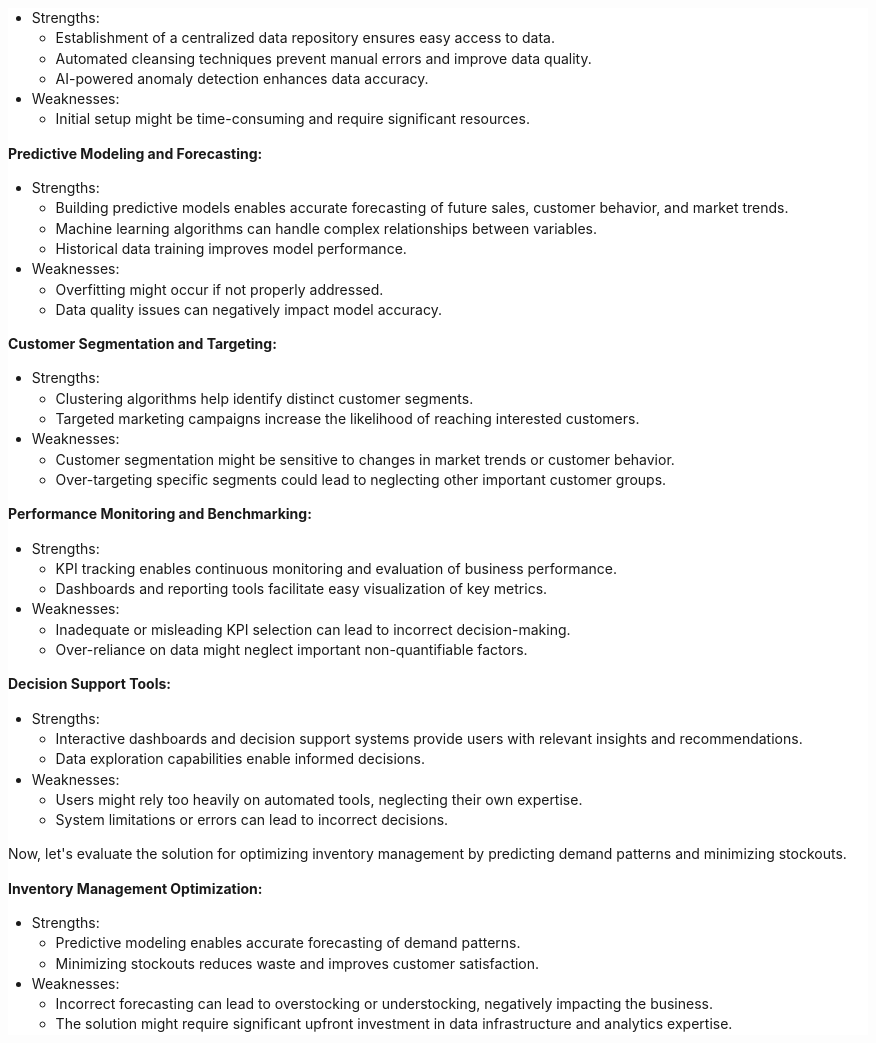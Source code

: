 * Strengths:
	+ Establishment of a centralized data repository ensures easy access to data.
	+ Automated cleansing techniques prevent manual errors and improve data quality.
	+ AI-powered anomaly detection enhances data accuracy.
* Weaknesses:
	+ Initial setup might be time-consuming and require significant resources.

**Predictive Modeling and Forecasting:**

* Strengths:
	+ Building predictive models enables accurate forecasting of future sales, customer behavior, and market trends.
	+ Machine learning algorithms can handle complex relationships between variables.
	+ Historical data training improves model performance.
* Weaknesses:
	+ Overfitting might occur if not properly addressed.
	+ Data quality issues can negatively impact model accuracy.

**Customer Segmentation and Targeting:**

* Strengths:
	+ Clustering algorithms help identify distinct customer segments.
	+ Targeted marketing campaigns increase the likelihood of reaching interested customers.
* Weaknesses:
	+ Customer segmentation might be sensitive to changes in market trends or customer behavior.
	+ Over-targeting specific segments could lead to neglecting other important customer groups.

**Performance Monitoring and Benchmarking:**

* Strengths:
	+ KPI tracking enables continuous monitoring and evaluation of business performance.
	+ Dashboards and reporting tools facilitate easy visualization of key metrics.
* Weaknesses:
	+ Inadequate or misleading KPI selection can lead to incorrect decision-making.
	+ Over-reliance on data might neglect important non-quantifiable factors.

**Decision Support Tools:**

* Strengths:
	+ Interactive dashboards and decision support systems provide users with relevant insights and recommendations.
	+ Data exploration capabilities enable informed decisions.
* Weaknesses:
	+ Users might rely too heavily on automated tools, neglecting their own expertise.
	+ System limitations or errors can lead to incorrect decisions.

Now, let's evaluate the solution for optimizing inventory management by predicting demand patterns and minimizing stockouts.

**Inventory Management Optimization:**

* Strengths:
	+ Predictive modeling enables accurate forecasting of demand patterns.
	+ Minimizing stockouts reduces waste and improves customer satisfaction.
* Weaknesses:
	+ Incorrect forecasting can lead to overstocking or understocking, negatively impacting the business.
	+ The solution might require significant upfront investment in data infrastructure and analytics expertise.

